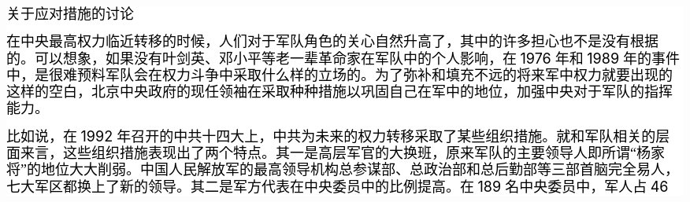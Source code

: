    <p>
    <span style="font-size: 13.5pt; line-height: 115%; color: black;">
    </span>
   </p>
   <p>
    <span style="font-size: 13.5pt; line-height: 115%; font-family: SimSun; color: black;">
     关于应对措施的讨论
    </span>
    <span style="font-size: 13.5pt; line-height: 115%; color: black;">
    </span>
   </p>
   <p>
    <span style="font-size: 13.5pt; line-height: 115%; color: black;">
    </span>
   </p>
   <p>
    <span style="font-size: 13.5pt; line-height: 115%; color: black;">
    </span>
    <span style="font-size: 13.5pt; line-height: 115%; font-family: SimSun; color: black;">
     在中央最高权力临近转移的时候，人们对于军队角色的关心自然升高了，其中的许多担心也不是没有根据的。可以想象，如果没有叶剑英、邓小平等老一辈革命家在军队中的个人影响，在
    </span>
    <span style="font-size: 13.5pt; line-height: 115%; color: black;">
     1976
    </span>
    <span style="font-size: 13.5pt; line-height: 115%; font-family: SimSun; color: black;">
     年和
    </span>
    <span style="font-size: 13.5pt; line-height: 115%; color: black;">
     1989
    </span>
    <span style="font-size: 13.5pt; line-height: 115%; font-family: SimSun; color: black;">
     年的事件中，是很难预料军队会在权力斗争中采取什么样的立场的。为了弥补和填充不远的将来军中权力就要出现的这样的空白，北京中央政府的现任领袖在采取种种措施以巩固自己在军中的地位，加强中央对于军队的指挥能力。
    </span>
    <span style="font-size: 13.5pt; line-height: 115%; color: black;">
    </span>
   </p>
   <p>
    <span style="font-size: 13.5pt; line-height: 115%; color: black;">
    </span>
   </p>
   <p>
    <span style="font-size: 13.5pt; line-height: 115%; color: black;">
    </span>
    <span style="font-size: 13.5pt; line-height: 115%; font-family: SimSun; color: black;">
     比如说，在
    </span>
    <span style="font-size: 13.5pt; line-height: 115%; color: black;">
     1992
    </span>
    <span style="font-size: 13.5pt; line-height: 115%; font-family: SimSun; color: black;">
     年召开的中共十四大上，中共为未来的权力转移采取了某些组织措施。就和军队相关的层面来言，这些组织措施表现出了两个特点。其一是高层军官的大换班，原来军队的主要领导人即所谓“杨家将”的地位大大削弱。中国人民解放军的最高领导机构总参谋部、总政治部和总后勤部等三部首脑完全易人，七大军区都换上了新的领导。其二是军方代表在中央委员中的比例提高。在
    </span>
    <span style="font-size: 13.5pt; line-height: 115%; color: black;">
     189
    </span>
    <span style="font-size: 13.5pt; line-height: 115%; font-family: SimSun; color: black;">
     名中央委员中，军人占
    </span>
    <span style="font-size: 13.5pt; line-height: 115%; color: black;">
     46
    </span>
    <span style="font-size: 13.5pt; line-height: 115%; font-family: SimSun; color: black;">